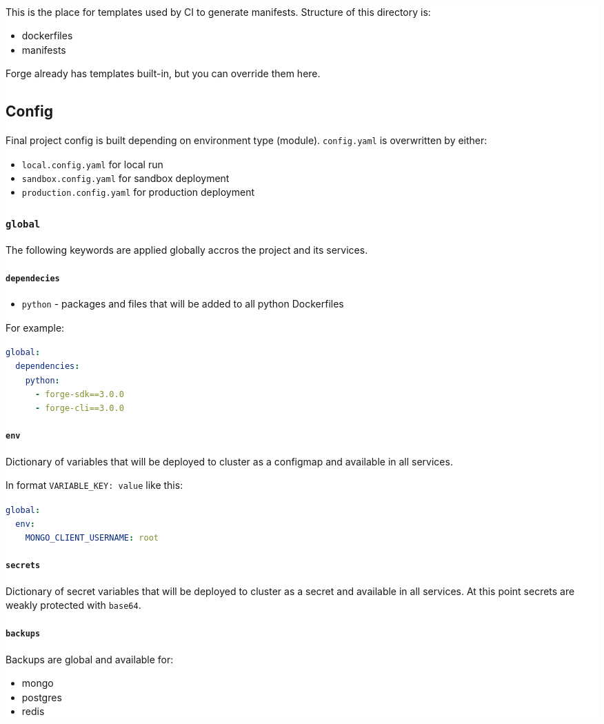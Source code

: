 This is the place for templates used by CI to generate manifests. Structure of this directory is:
- dockerfiles
- manifests

Forge already has templates built-in, but you can override them here.

## Config

Final project config is built depending on environment type (module). `config.yaml` is overwritten by either:
- `local.config.yaml` for local run
- `sandbox.config.yaml` for sandbox deployment
- `production.config.yaml` for production deployment

### `global`

The following keywords are applied globally accros the project and its services.

#### `dependecies`

- `python` - packages and files that will be added to all python Dockerfiles

For example:

```yaml
global:
  dependencies:
    python:
      - forge-sdk==3.0.0
      - forge-cli==3.0.0
```

#### `env`

Dictionary of variables that will be deployed to cluster as a configmap and available in all services.

In format `VARIABLE_KEY: value` like this:

```yaml
global:
  env:
    MONGO_CLIENT_USERNAME: root
```

#### `secrets`

Dictionary of secret variables that will be deployed to cluster as a secret and available in all services. At this point secrets are weakly protected with `base64`.

#### `backups`

Backups are global and available for:
- mongo
- postgres
- redis
